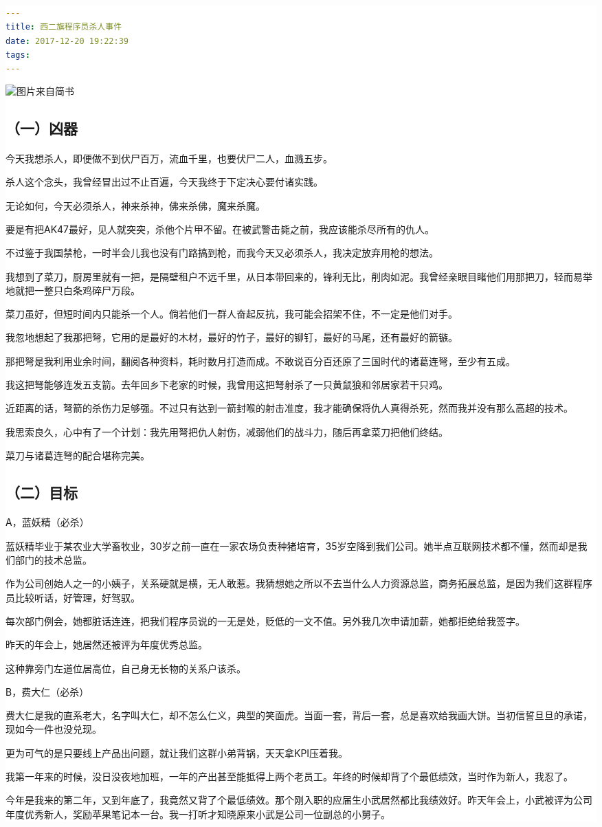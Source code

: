 ```yaml
---
title: 西二旗程序员杀人事件
date: 2017-12-20 19:22:39
tags:
---
```

![图片来自简书](http://upload-images.jianshu.io/upload_images/8781442-7251e1e95b760c59.jpeg?imageMogr2/auto-orient/strip%7CimageView2/2/w/700)

## （一）凶器

今天我想杀人，即便做不到伏尸百万，流血千里，也要伏尸二人，血溅五步。

杀人这个念头，我曾经冒出过不止百遍，今天我终于下定决心要付诸实践。

无论如何，今天必须杀人，神来杀神，佛来杀佛，魔来杀魔。

要是有把AK47最好，见人就突突，杀他个片甲不留。在被武警击毙之前，我应该能杀尽所有的仇人。

不过鉴于我国禁枪，一时半会儿我也没有门路搞到枪，而我今天又必须杀人，我决定放弃用枪的想法。

我想到了菜刀，厨房里就有一把，是隔壁租户不远千里，从日本带回来的，锋利无比，削肉如泥。我曾经亲眼目睹他们用那把刀，轻而易举地就把一整只白条鸡碎尸万段。

菜刀虽好，但短时间内只能杀一个人。倘若他们一群人奋起反抗，我可能会招架不住，不一定是他们对手。

我忽地想起了我那把弩，它用的是最好的木材，最好的竹子，最好的铆钉，最好的马尾，还有最好的箭镞。

那把弩是我利用业余时间，翻阅各种资料，耗时数月打造而成。不敢说百分百还原了三国时代的诸葛连弩，至少有五成。

我这把弩能够连发五支箭。去年回乡下老家的时候，我曾用这把弩射杀了一只黄鼠狼和邻居家若干只鸡。

近距离的话，弩箭的杀伤力足够强。不过只有达到一箭封喉的射击准度，我才能确保将仇人真得杀死，然而我并没有那么高超的技术。

我思索良久，心中有了一个计划：我先用弩把仇人射伤，减弱他们的战斗力，随后再拿菜刀把他们终结。

菜刀与诸葛连弩的配合堪称完美。

## （二）目标

A，蓝妖精（必杀）

蓝妖精毕业于某农业大学畜牧业，30岁之前一直在一家农场负责种猪培育，35岁空降到我们公司。她半点互联网技术都不懂，然而却是我们部门的技术总监。

作为公司创始人之一的小姨子，关系硬就是横，无人敢惹。我猜想她之所以不去当什么人力资源总监，商务拓展总监，是因为我们这群程序员比较听话，好管理，好驾驭。

每次部门例会，她都脏话连连，把我们程序员说的一无是处，贬低的一文不值。另外我几次申请加薪，她都拒绝给我签字。

昨天的年会上，她居然还被评为年度优秀总监。

这种靠旁门左道位居高位，自己身无长物的关系户该杀。

B，费大仁（必杀）

费大仁是我的直系老大，名字叫大仁，却不怎么仁义，典型的笑面虎。当面一套，背后一套，总是喜欢给我画大饼。当初信誓旦旦的承诺，现如今一件也没兑现。

更为可气的是只要线上产品出问题，就让我们这群小弟背锅，天天拿KPI压着我。

我第一年来的时候，没日没夜地加班，一年的产出甚至能抵得上两个老员工。年终的时候却背了个最低绩效，当时作为新人，我忍了。

今年是我来的第二年，又到年底了，我竟然又背了个最低绩效。那个刚入职的应届生小武居然都比我绩效好。昨天年会上，小武被评为公司年度优秀新人，奖励苹果笔记本一台。我一打听才知晓原来小武是公司一位副总的小舅子。
